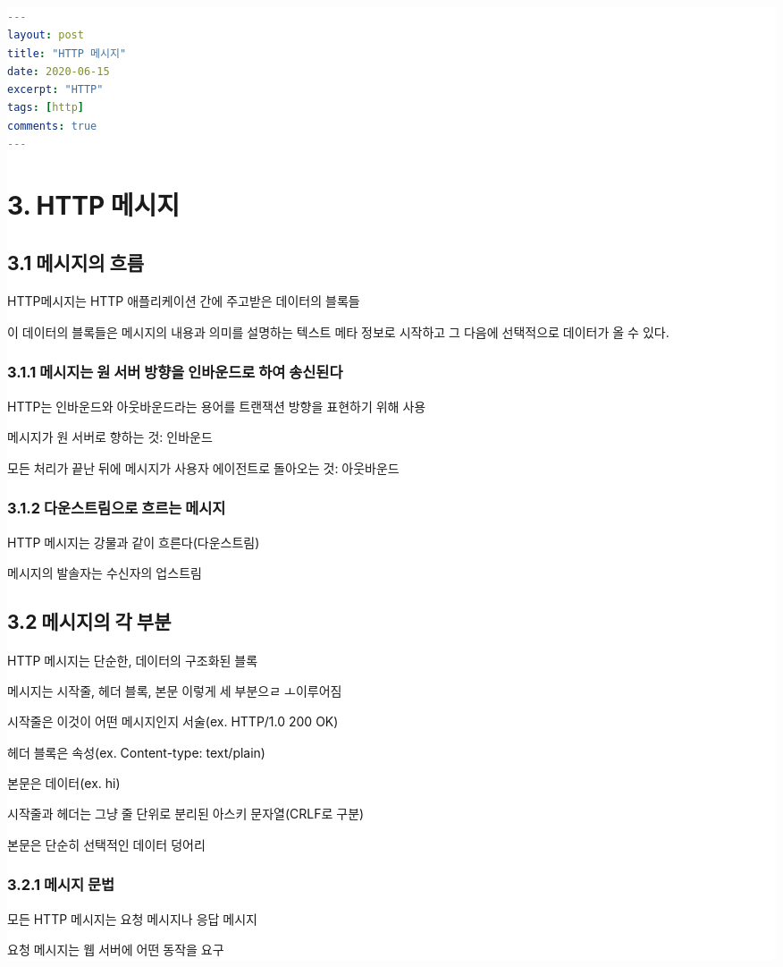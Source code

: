 ```yaml
---
layout: post
title: "HTTP 메시지"
date: 2020-06-15
excerpt: "HTTP"
tags: [http]
comments: true
---
```


# 3. HTTP 메시지

## 3.1 메시지의 흐름

HTTP메시지는 HTTP 애플리케이션 간에 주고받은 데이터의 블록들

이 데이터의 블록들은 메시지의 내용과 의미를 설명하는 텍스트 메타 정보로 시작하고 그 다음에 선택적으로 데이터가 올 수 있다.

### 3.1.1 메시지는 원 서버 방향을 인바운드로 하여 송신된다

HTTP는 인바운드와 아웃바운드라는 용어를 트랜잭션 방향을 표현하기 위해 사용

메시지가 원 서버로 향하는 것: 인바운드

모든 처리가 끝난 뒤에 메시지가 사용자 에이전트로 돌아오는 것: 아웃바운드

### 3.1.2 다운스트림으로 흐르는 메시지

HTTP 메시지는 강물과 같이 흐른다(다운스트림)

메시지의 발솔자는 수신자의 업스트림

## 3.2 메시지의 각 부분

HTTP 메시지는 단순한, 데이터의 구조화된 블록

메시지는 시작줄, 헤더 블록, 본문 이렇게 세 부분으ㄹ ㅗ이루어짐

시작줄은 이것이 어떤 메시지인지 서술(ex. HTTP/1.0 200 OK)

헤더 블록은 속성(ex. Content-type: text/plain)

본문은 데이터(ex. hi)



시작줄과 헤더는 그냥 줄 단위로 분리된 아스키 문자열(CRLF로 구분)

본문은 단순히 선택적인 데이터 덩어리

### 3.2.1 메시지 문법

모든 HTTP 메시지는 요청 메시지나 응답 메시지

요청 메시지는 웹 서버에 어떤 동작을 요구
